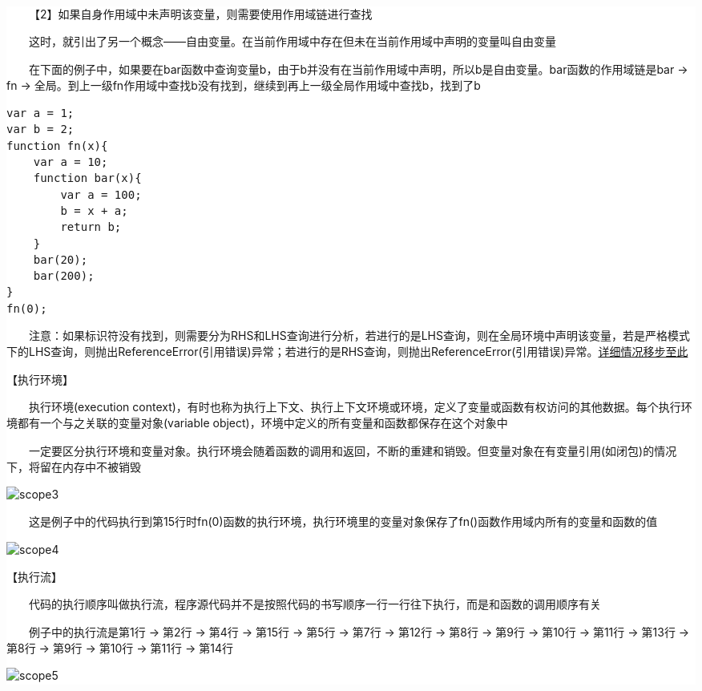 &emsp;&emsp;【2】如果自身作用域中未声明该变量，则需要使用作用域链进行查找

&emsp;&emsp;这时，就引出了另一个概念&mdash;&mdash;自由变量。在当前作用域中存在但未在当前作用域中声明的变量叫自由变量

&emsp;&emsp;在下面的例子中，如果要在bar函数中查询变量b，由于b并没有在当前作用域中声明，所以b是自由变量。bar函数的作用域链是bar -&gt; fn -&gt; 全局。到上一级fn作用域中查找b没有找到，继续到再上一级全局作用域中查找b，找到了b

<div class="cnblogs_code">
<pre>var a = 1;
var b = 2;
function fn(x){
    var a = 10;
    function bar(x){
        var a = 100;
        b = x + a;
        return b;
    }
    bar(20);
    bar(200);
}
fn(0);</pre>
</div>

&emsp;&emsp;注意：如果标识符没有找到，则需要分为RHS和LHS查询进行分析，若进行的是LHS查询，则在全局环境中声明该变量，若是严格模式下的LHS查询，则抛出ReferenceError(引用错误)异常；若进行的是RHS查询，则抛出ReferenceError(引用错误)异常。[详细情况移步至此](http://www.cnblogs.com/xiaohuochai/p/5699739.html#anchor5)

【执行环境】

&emsp;&emsp;执行环境(execution context)，有时也称为执行上下文、执行上下文环境或环境，定义了变量或函数有权访问的其他数据。每个执行环境都有一个与之关联的变量对象(variable object)，环境中定义的所有变量和函数都保存在这个对象中

&emsp;&emsp;一定要区分执行环境和变量对象。执行环境会随着函数的调用和返回，不断的重建和销毁。但变量对象在有变量引用(如闭包)的情况下，将留在内存中不被销毁

![scope3](https://pic.xiaohuochai.site/blog/JS_ECMA_grammer_scope2.jpg)

&emsp;&emsp;这是例子中的代码执行到第15行时fn(0)函数的执行环境，执行环境里的变量对象保存了fn()函数作用域内所有的变量和函数的值

![scope4](https://pic.xiaohuochai.site/blog/JS_ECMA_grammer_scope4.jpg)

【执行流】

<div>

&emsp;&emsp;代码的执行顺序叫做执行流，程序源代码并不是按照代码的书写顺序一行一行往下执行，而是和函数的调用顺序有关

</div>
<div>

&emsp;&emsp;例子中的执行流是第1行 -&gt; 第2行 -&gt; 第4行 -&gt; 第15行 -&gt; 第5行 -&gt; 第7行 -&gt; 第12行 -&gt; 第8行 -&gt; 第9行 -&gt; 第10行 -&gt; 第11行 -&gt; 第13行 -&gt; 第8行 -&gt; 第9行 -&gt; 第10行 -&gt; 第11行 -&gt; 第14行

</div>

![scope5](https://pic.xiaohuochai.site/blog/JS_ECMA_grammer_scope2.jpg)

<div>
